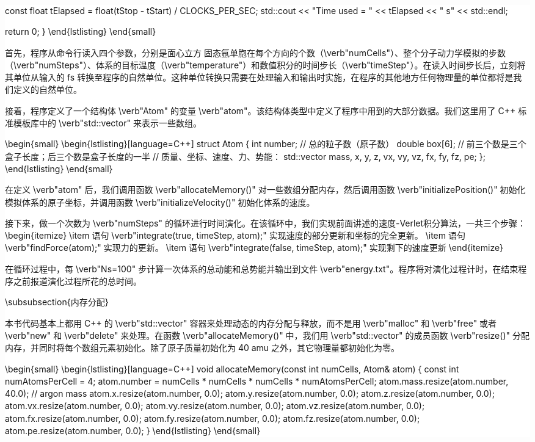   const float tElapsed = float(tStop - tStart) / CLOCKS_PER_SEC;
  std::cout << "Time used = " << tElapsed << " s" << std::endl;

  return 0;
}
\end{lstlisting}
\end{small}

首先，程序从命令行读入四个参数，分别是面心立方 固态氩单胞在每个方向的个数（\verb"numCells"）、整个分子动力学模拟的步数（\verb"numSteps"）、体系的目标温度（\verb"temperature"）和数值积分的时间步长（\verb"timeStep"）。在读入时间步长后，立刻将其单位从输入的 fs 转换至程序的自然单位。这种单位转换只需要在处理输入和输出时实施，在程序的其他地方任何物理量的单位都将是我们定义的自然单位。

接着，程序定义了一个结构体 \verb"Atom" 的变量 \verb"atom"。该结构体类型中定义了程序中用到的大部分数据。我们这里用了 C++ 标准模板库中的 \verb"std::vector" 来表示一些数组。

\begin{small}
\begin{lstlisting}[language=C++]
struct Atom {
  int number; // 总的粒子数（原子数）
  double box[6]; // 前三个数是三个盒子长度；后三个数是盒子长度的一半
  // 质量、坐标、速度、力、势能：
  std::vector<double> mass, x, y, z, vx, vy, vz, fx, fy, fz, pe;
};
\end{lstlisting}
\end{small}


在定义 \verb"atom" 后，我们调用函数 \verb"allocateMemory()" 对一些数组分配内存，然后调用函数 \verb"initializePosition()" 初始化模拟体系的原子坐标，并调用函数 \verb"initializeVelocity()" 初始化体系的速度。

接下来，做一个次数为 \verb"numSteps" 的循环进行时间演化。在该循环中，我们实现前面讲述的速度-Verlet积分算法，一共三个步骤：
\begin{itemize}
    \item 语句 \verb"integrate(true, timeStep, atom);" 实现速度的部分更新和坐标的完全更新。
    \item 语句 \verb"findForce(atom);" 实现力的更新。
    \item 语句 \verb"integrate(false, timeStep, atom);" 实现剩下的速度更新
\end{itemize}

在循环过程中，每 \verb"Ns=100" 步计算一次体系的总动能和总势能并输出到文件 \verb"energy.txt"。程序将对演化过程计时，在结束程序之前报道演化过程所花的总时间。

\subsubsection{内存分配}

本书代码基本上都用 C++ 的 \verb"std::vector" 容器来处理动态的内存分配与释放，而不是用 \verb"malloc" 和 \verb"free" 或者 \verb"new" 和 \verb"delete" 来处理。在函数 \verb"allocateMemory()" 中，我们用 \verb"std::vector" 的成员函数 \verb"resize()" 分配内存，并同时将每个数组元素初始化。除了原子质量初始化为 40 amu 之外，其它物理量都初始化为零。

\begin{small}
\begin{lstlisting}[language=C++]
void allocateMemory(const int numCells, Atom& atom)
{
  const int numAtomsPerCell = 4;
  atom.number = numCells * numCells * numCells * numAtomsPerCell;
  atom.mass.resize(atom.number, 40.0); // argon mass
  atom.x.resize(atom.number, 0.0);
  atom.y.resize(atom.number, 0.0);
  atom.z.resize(atom.number, 0.0);
  atom.vx.resize(atom.number, 0.0);
  atom.vy.resize(atom.number, 0.0);
  atom.vz.resize(atom.number, 0.0);
  atom.fx.resize(atom.number, 0.0);
  atom.fy.resize(atom.number, 0.0);
  atom.fz.resize(atom.number, 0.0);
  atom.pe.resize(atom.number, 0.0);
}
\end{lstlisting}
\end{small}
